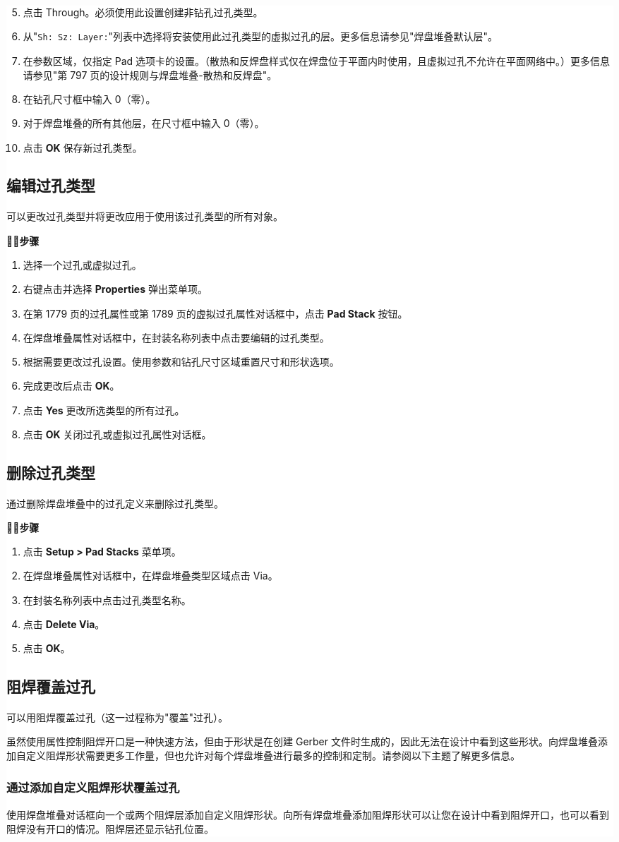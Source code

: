 5. 点击 Through。必须使用此设置创建非钻孔过孔类型。

6. 从"`Sh: Sz: Layer:`"列表中选择将安装使用此过孔类型的虚拟过孔的层。更多信息请参见"焊盘堆叠默认层"。

7. 在参数区域，仅指定 Pad 选项卡的设置。（散热和反焊盘样式仅在焊盘位于平面内时使用，且虚拟过孔不允许在平面网络中。）更多信息请参见"第 797 页的设计规则与焊盘堆叠-散热和反焊盘"。

8. 在钻孔尺寸框中输入 0（零）。

9. 对于焊盘堆叠的所有其他层，在尺寸框中输入 0（零）。

10. 点击 **OK** 保存新过孔类型。


## 编辑过孔类型

可以更改过孔类型并将更改应用于使用该过孔类型的所有对象。

🏃‍♂️‍**步骤**

1. 选择一个过孔或虚拟过孔。

2. 右键点击并选择 **Properties** 弹出菜单项。

3. 在第 1779 页的过孔属性或第 1789 页的虚拟过孔属性对话框中，点击 **Pad Stack** 按钮。

4. 在焊盘堆叠属性对话框中，在封装名称列表中点击要编辑的过孔类型。

5. 根据需要更改过孔设置。使用参数和钻孔尺寸区域重置尺寸和形状选项。

6. 完成更改后点击 **OK**。

7. 点击 **Yes** 更改所选类型的所有过孔。

8. 点击 **OK** 关闭过孔或虚拟过孔属性对话框。

## 删除过孔类型

通过删除焊盘堆叠中的过孔定义来删除过孔类型。

🏃‍♂️‍**步骤**

1. 点击 **Setup > Pad Stacks** 菜单项。

2. 在焊盘堆叠属性对话框中，在焊盘堆叠类型区域点击 Via。

3. 在封装名称列表中点击过孔类型名称。

4. 点击 **Delete Via**。

5. 点击 **OK**。

## 阻焊覆盖过孔

可以用阻焊覆盖过孔（这一过程称为"覆盖"过孔）。

虽然使用属性控制阻焊开口是一种快速方法，但由于形状是在创建 Gerber 文件时生成的，因此无法在设计中看到这些形状。向焊盘堆叠添加自定义阻焊形状需要更多工作量，但也允许对每个焊盘堆叠进行最多的控制和定制。请参阅以下主题了解更多信息。

### 通过添加自定义阻焊形状覆盖过孔

使用焊盘堆叠对话框向一个或两个阻焊层添加自定义阻焊形状。向所有焊盘堆叠添加阻焊形状可以让您在设计中看到阻焊开口，也可以看到阻焊没有开口的情况。阻焊层还显示钻孔位置。
